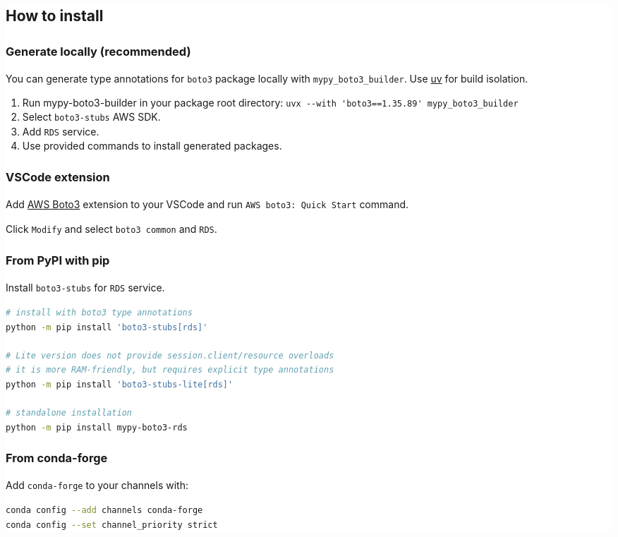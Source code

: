 <a id="how-to-install"></a>

## How to install

<a id="generate-locally-(recommended)"></a>

### Generate locally (recommended)

You can generate type annotations for `boto3` package locally with
`mypy_boto3_builder`. Use
[uv](https://docs.astral.sh/uv/getting-started/installation/) for build
isolation.

1. Run mypy-boto3-builder in your package root directory:
   `uvx --with 'boto3==1.35.89' mypy_boto3_builder`
2. Select `boto3-stubs` AWS SDK.
3. Add `RDS` service.
4. Use provided commands to install generated packages.

<a id="vscode-extension"></a>

### VSCode extension

Add
[AWS Boto3](https://marketplace.visualstudio.com/items?itemName=Boto3typed.boto3-ide)
extension to your VSCode and run `AWS boto3: Quick Start` command.

Click `Modify` and select `boto3 common` and `RDS`.

<a id="from-pypi-with-pip"></a>

### From PyPI with pip

Install `boto3-stubs` for `RDS` service.

```bash
# install with boto3 type annotations
python -m pip install 'boto3-stubs[rds]'

# Lite version does not provide session.client/resource overloads
# it is more RAM-friendly, but requires explicit type annotations
python -m pip install 'boto3-stubs-lite[rds]'

# standalone installation
python -m pip install mypy-boto3-rds
```

<a id="from-conda-forge"></a>

### From conda-forge

Add `conda-forge` to your channels with:

```bash
conda config --add channels conda-forge
conda config --set channel_priority strict
```
